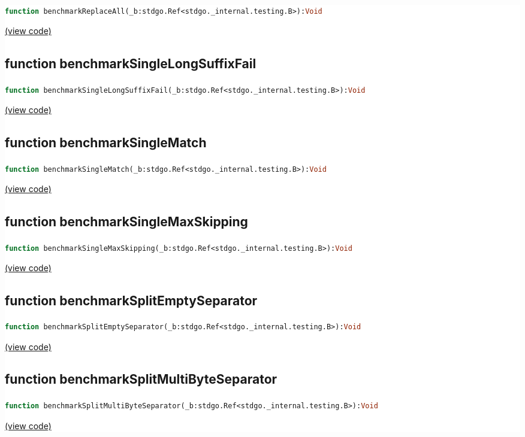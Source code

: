 ```haxe
function benchmarkReplaceAll(_b:stdgo.Ref<stdgo._internal.testing.B>):Void
```


[\(view code\)](<./Strings.hx#L3968>)


## function benchmarkSingleLongSuffixFail


```haxe
function benchmarkSingleLongSuffixFail(_b:stdgo.Ref<stdgo._internal.testing.B>):Void
```


[\(view code\)](<./Strings.hx#L2350>)


## function benchmarkSingleMatch


```haxe
function benchmarkSingleMatch(_b:stdgo.Ref<stdgo._internal.testing.B>):Void
```


[\(view code\)](<./Strings.hx#L2353>)


## function benchmarkSingleMaxSkipping


```haxe
function benchmarkSingleMaxSkipping(_b:stdgo.Ref<stdgo._internal.testing.B>):Void
```


[\(view code\)](<./Strings.hx#L2347>)


## function benchmarkSplitEmptySeparator


```haxe
function benchmarkSplitEmptySeparator(_b:stdgo.Ref<stdgo._internal.testing.B>):Void
```


[\(view code\)](<./Strings.hx#L3725>)


## function benchmarkSplitMultiByteSeparator


```haxe
function benchmarkSplitMultiByteSeparator(_b:stdgo.Ref<stdgo._internal.testing.B>):Void
```


[\(view code\)](<./Strings.hx#L3741>)

